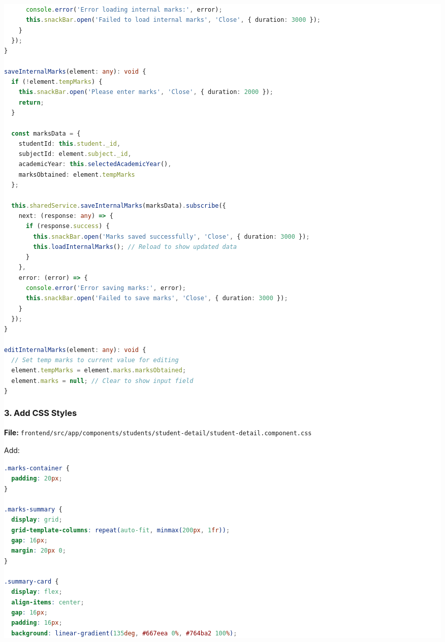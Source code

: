 ```typescript
      console.error('Error loading internal marks:', error);
      this.snackBar.open('Failed to load internal marks', 'Close', { duration: 3000 });
    }
  });
}

saveInternalMarks(element: any): void {
  if (!element.tempMarks) {
    this.snackBar.open('Please enter marks', 'Close', { duration: 2000 });
    return;
  }

  const marksData = {
    studentId: this.student._id,
    subjectId: element.subject._id,
    academicYear: this.selectedAcademicYear(),
    marksObtained: element.tempMarks
  };

  this.sharedService.saveInternalMarks(marksData).subscribe({
    next: (response: any) => {
      if (response.success) {
        this.snackBar.open('Marks saved successfully', 'Close', { duration: 3000 });
        this.loadInternalMarks(); // Reload to show updated data
      }
    },
    error: (error) => {
      console.error('Error saving marks:', error);
      this.snackBar.open('Failed to save marks', 'Close', { duration: 3000 });
    }
  });
}

editInternalMarks(element: any): void {
  // Set temp marks to current value for editing
  element.tempMarks = element.marks.marksObtained;
  element.marks = null; // Clear to show input field
}
```

### 3. Add CSS Styles

**File:** `frontend/src/app/components/students/student-detail/student-detail.component.css`

Add:

```css
.marks-container {
  padding: 20px;
}

.marks-summary {
  display: grid;
  grid-template-columns: repeat(auto-fit, minmax(200px, 1fr));
  gap: 16px;
  margin: 20px 0;
}

.summary-card {
  display: flex;
  align-items: center;
  gap: 16px;
  padding: 16px;
  background: linear-gradient(135deg, #667eea 0%, #764ba2 100%);
```